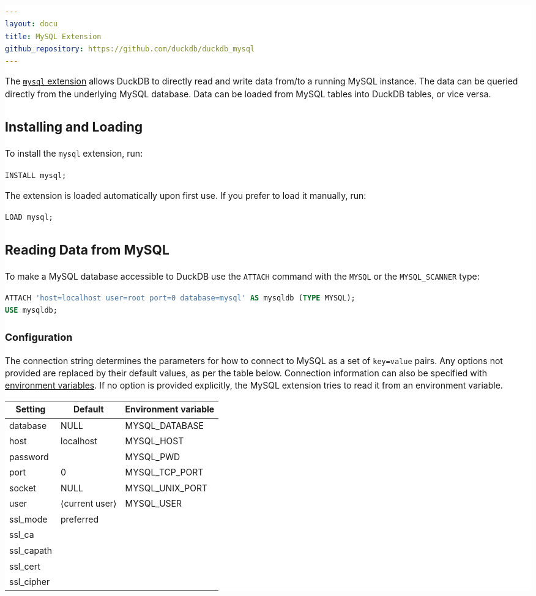 ```yaml
---
layout: docu
title: MySQL Extension
github_repository: https://github.com/duckdb/duckdb_mysql
---
```


The [`mysql` extension](https://github.com/duckdb/duckdb_mysql) allows DuckDB to directly read and write data from/to a running MySQL instance. The data can be queried directly from the underlying MySQL database. Data can be loaded from MySQL tables into DuckDB tables, or vice versa.

## Installing and Loading

To install the `mysql` extension, run:

```sql
INSTALL mysql;
```

The extension is loaded automatically upon first use. If you prefer to load it manually, run:

```sql
LOAD mysql;
```

## Reading Data from MySQL

To make a MySQL database accessible to DuckDB use the `ATTACH` command with the `MYSQL` or the `MYSQL_SCANNER` type:

```sql
ATTACH 'host=localhost user=root port=0 database=mysql' AS mysqldb (TYPE MYSQL);
USE mysqldb;
```

### Configuration

The connection string determines the parameters for how to connect to MySQL as a set of `key=value` pairs. Any options not provided are replaced by their default values, as per the table below. Connection information can also be specified with [environment variables](https://dev.mysql.com/doc/refman/8.3/en/environment-variables.html). If no option is provided explicitly, the MySQL extension tries to read it from an environment variable.

<div class="narrow_table monospace_table"></div>

| Setting     | Default        | Environment variable |
|-------------|----------------|----------------------|
| database    | NULL           | MYSQL_DATABASE       |
| host        | localhost      | MYSQL_HOST           |
| password    |                | MYSQL_PWD            |
| port        | 0              | MYSQL_TCP_PORT       |
| socket      | NULL           | MYSQL_UNIX_PORT      |
| user        | ⟨current user⟩ | MYSQL_USER           |
| ssl_mode    | preferred      |                      |
| ssl_ca      |                |                      |
| ssl_capath  |                |                      |
| ssl_cert    |                |                      |
| ssl_cipher  |                |                      |